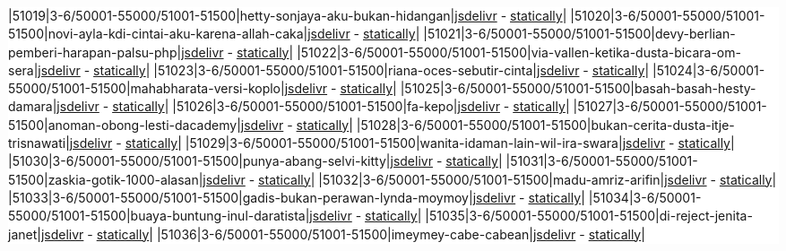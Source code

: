 |51019|3-6/50001-55000/51001-51500|hetty-sonjaya-aku-bukan-hidangan|[jsdelivr](https://cdn.jsdelivr.net/gh/dbchord/png-old-c-1110x370_3-6/50001-55000/51001-51500/hetty-sonjaya-aku-bukan-hidangan.png) - [statically](https://cdn.statically.io/gh/dbchord/png-old-c-1110x370_3-6/img/50001-55000/51001-51500/hetty-sonjaya-aku-bukan-hidangan.png)|
|51020|3-6/50001-55000/51001-51500|novi-ayla-kdi-cintai-aku-karena-allah-caka|[jsdelivr](https://cdn.jsdelivr.net/gh/dbchord/png-old-c-1110x370_3-6/50001-55000/51001-51500/novi-ayla-kdi-cintai-aku-karena-allah-caka.png) - [statically](https://cdn.statically.io/gh/dbchord/png-old-c-1110x370_3-6/img/50001-55000/51001-51500/novi-ayla-kdi-cintai-aku-karena-allah-caka.png)|
|51021|3-6/50001-55000/51001-51500|devy-berlian-pemberi-harapan-palsu-php|[jsdelivr](https://cdn.jsdelivr.net/gh/dbchord/png-old-c-1110x370_3-6/50001-55000/51001-51500/devy-berlian-pemberi-harapan-palsu-php.png) - [statically](https://cdn.statically.io/gh/dbchord/png-old-c-1110x370_3-6/img/50001-55000/51001-51500/devy-berlian-pemberi-harapan-palsu-php.png)|
|51022|3-6/50001-55000/51001-51500|via-vallen-ketika-dusta-bicara-om-sera|[jsdelivr](https://cdn.jsdelivr.net/gh/dbchord/png-old-c-1110x370_3-6/50001-55000/51001-51500/via-vallen-ketika-dusta-bicara-om-sera.png) - [statically](https://cdn.statically.io/gh/dbchord/png-old-c-1110x370_3-6/img/50001-55000/51001-51500/via-vallen-ketika-dusta-bicara-om-sera.png)|
|51023|3-6/50001-55000/51001-51500|riana-oces-sebutir-cinta|[jsdelivr](https://cdn.jsdelivr.net/gh/dbchord/png-old-c-1110x370_3-6/50001-55000/51001-51500/riana-oces-sebutir-cinta.png) - [statically](https://cdn.statically.io/gh/dbchord/png-old-c-1110x370_3-6/img/50001-55000/51001-51500/riana-oces-sebutir-cinta.png)|
|51024|3-6/50001-55000/51001-51500|mahabharata-versi-koplo|[jsdelivr](https://cdn.jsdelivr.net/gh/dbchord/png-old-c-1110x370_3-6/50001-55000/51001-51500/mahabharata-versi-koplo.png) - [statically](https://cdn.statically.io/gh/dbchord/png-old-c-1110x370_3-6/img/50001-55000/51001-51500/mahabharata-versi-koplo.png)|
|51025|3-6/50001-55000/51001-51500|basah-basah-hesty-damara|[jsdelivr](https://cdn.jsdelivr.net/gh/dbchord/png-old-c-1110x370_3-6/50001-55000/51001-51500/basah-basah-hesty-damara.png) - [statically](https://cdn.statically.io/gh/dbchord/png-old-c-1110x370_3-6/img/50001-55000/51001-51500/basah-basah-hesty-damara.png)|
|51026|3-6/50001-55000/51001-51500|fa-kepo|[jsdelivr](https://cdn.jsdelivr.net/gh/dbchord/png-old-c-1110x370_3-6/50001-55000/51001-51500/fa-kepo.png) - [statically](https://cdn.statically.io/gh/dbchord/png-old-c-1110x370_3-6/img/50001-55000/51001-51500/fa-kepo.png)|
|51027|3-6/50001-55000/51001-51500|anoman-obong-lesti-dacademy|[jsdelivr](https://cdn.jsdelivr.net/gh/dbchord/png-old-c-1110x370_3-6/50001-55000/51001-51500/anoman-obong-lesti-dacademy.png) - [statically](https://cdn.statically.io/gh/dbchord/png-old-c-1110x370_3-6/img/50001-55000/51001-51500/anoman-obong-lesti-dacademy.png)|
|51028|3-6/50001-55000/51001-51500|bukan-cerita-dusta-itje-trisnawati|[jsdelivr](https://cdn.jsdelivr.net/gh/dbchord/png-old-c-1110x370_3-6/50001-55000/51001-51500/bukan-cerita-dusta-itje-trisnawati.png) - [statically](https://cdn.statically.io/gh/dbchord/png-old-c-1110x370_3-6/img/50001-55000/51001-51500/bukan-cerita-dusta-itje-trisnawati.png)|
|51029|3-6/50001-55000/51001-51500|wanita-idaman-lain-wil-ira-swara|[jsdelivr](https://cdn.jsdelivr.net/gh/dbchord/png-old-c-1110x370_3-6/50001-55000/51001-51500/wanita-idaman-lain-wil-ira-swara.png) - [statically](https://cdn.statically.io/gh/dbchord/png-old-c-1110x370_3-6/img/50001-55000/51001-51500/wanita-idaman-lain-wil-ira-swara.png)|
|51030|3-6/50001-55000/51001-51500|punya-abang-selvi-kitty|[jsdelivr](https://cdn.jsdelivr.net/gh/dbchord/png-old-c-1110x370_3-6/50001-55000/51001-51500/punya-abang-selvi-kitty.png) - [statically](https://cdn.statically.io/gh/dbchord/png-old-c-1110x370_3-6/img/50001-55000/51001-51500/punya-abang-selvi-kitty.png)|
|51031|3-6/50001-55000/51001-51500|zaskia-gotik-1000-alasan|[jsdelivr](https://cdn.jsdelivr.net/gh/dbchord/png-old-c-1110x370_3-6/50001-55000/51001-51500/zaskia-gotik-1000-alasan.png) - [statically](https://cdn.statically.io/gh/dbchord/png-old-c-1110x370_3-6/img/50001-55000/51001-51500/zaskia-gotik-1000-alasan.png)|
|51032|3-6/50001-55000/51001-51500|madu-amriz-arifin|[jsdelivr](https://cdn.jsdelivr.net/gh/dbchord/png-old-c-1110x370_3-6/50001-55000/51001-51500/madu-amriz-arifin.png) - [statically](https://cdn.statically.io/gh/dbchord/png-old-c-1110x370_3-6/img/50001-55000/51001-51500/madu-amriz-arifin.png)|
|51033|3-6/50001-55000/51001-51500|gadis-bukan-perawan-lynda-moymoy|[jsdelivr](https://cdn.jsdelivr.net/gh/dbchord/png-old-c-1110x370_3-6/50001-55000/51001-51500/gadis-bukan-perawan-lynda-moymoy.png) - [statically](https://cdn.statically.io/gh/dbchord/png-old-c-1110x370_3-6/img/50001-55000/51001-51500/gadis-bukan-perawan-lynda-moymoy.png)|
|51034|3-6/50001-55000/51001-51500|buaya-buntung-inul-daratista|[jsdelivr](https://cdn.jsdelivr.net/gh/dbchord/png-old-c-1110x370_3-6/50001-55000/51001-51500/buaya-buntung-inul-daratista.png) - [statically](https://cdn.statically.io/gh/dbchord/png-old-c-1110x370_3-6/img/50001-55000/51001-51500/buaya-buntung-inul-daratista.png)|
|51035|3-6/50001-55000/51001-51500|di-reject-jenita-janet|[jsdelivr](https://cdn.jsdelivr.net/gh/dbchord/png-old-c-1110x370_3-6/50001-55000/51001-51500/di-reject-jenita-janet.png) - [statically](https://cdn.statically.io/gh/dbchord/png-old-c-1110x370_3-6/img/50001-55000/51001-51500/di-reject-jenita-janet.png)|
|51036|3-6/50001-55000/51001-51500|imeymey-cabe-cabean|[jsdelivr](https://cdn.jsdelivr.net/gh/dbchord/png-old-c-1110x370_3-6/50001-55000/51001-51500/imeymey-cabe-cabean.png) - [statically](https://cdn.statically.io/gh/dbchord/png-old-c-1110x370_3-6/img/50001-55000/51001-51500/imeymey-cabe-cabean.png)|